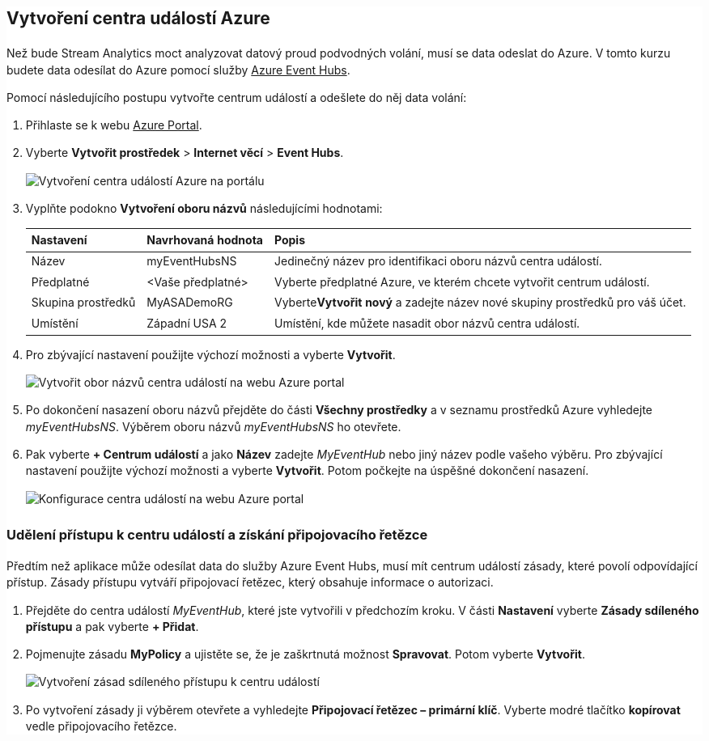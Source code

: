 ## <a name="create-an-azure-event-hub"></a>Vytvoření centra událostí Azure

Než bude Stream Analytics moct analyzovat datový proud podvodných volání, musí se data odeslat do Azure. V tomto kurzu budete data odesílat do Azure pomocí služby [Azure Event Hubs](https://docs.microsoft.com/azure/event-hubs/event-hubs-what-is-event-hubs).

Pomocí následujícího postupu vytvořte centrum událostí a odešlete do něj data volání:

1. Přihlaste se k webu [Azure Portal](https://portal.azure.com/).
2. Vyberte **Vytvořit prostředek** > **Internet věcí** > **Event Hubs**.

   ![Vytvoření centra událostí Azure na portálu](media/stream-analytics-manage-job/find-event-hub-resource.png)
3. Vyplňte podokno **Vytvoření oboru názvů** následujícími hodnotami:

   |**Nastavení**  |**Navrhovaná hodnota** |**Popis**  |
   |---------|---------|---------|
   |Název     | myEventHubsNS        |  Jedinečný název pro identifikaci oboru názvů centra událostí.       |
   |Předplatné     |   \<Vaše předplatné\>      |   Vyberte předplatné Azure, ve kterém chcete vytvořit centrum událostí.      |
   |Skupina prostředků     |   MyASADemoRG      |  Vyberte**Vytvořit nový** a zadejte název nové skupiny prostředků pro váš účet.       |
   |Umístění     |   Západní USA 2      |    Umístění, kde můžete nasadit obor názvů centra událostí.     |

4. Pro zbývající nastavení použijte výchozí možnosti a vyberte **Vytvořit**.

   ![Vytvořit obor názvů centra událostí na webu Azure portal](media/stream-analytics-manage-job/create-event-hub-namespace.png)

5. Po dokončení nasazení oboru názvů přejděte do části **Všechny prostředky** a v seznamu prostředků Azure vyhledejte *myEventHubsNS*. Výběrem oboru názvů *myEventHubsNS* ho otevřete.
6. Pak vyberte **+ Centrum událostí** a jako **Název** zadejte *MyEventHub* nebo jiný název podle vašeho výběru. Pro zbývající nastavení použijte výchozí možnosti a vyberte **Vytvořit**. Potom počkejte na úspěšné dokončení nasazení.

   ![Konfigurace centra událostí na webu Azure portal](media/stream-analytics-manage-job/create-event-hub-portal.png)

### <a name="grant-access-to-the-event-hub-and-get-a-connection-string"></a>Udělení přístupu k centru událostí a získání připojovacího řetězce

Předtím než aplikace může odesílat data do služby Azure Event Hubs, musí mít centrum událostí zásady, které povolí odpovídající přístup. Zásady přístupu vytváří připojovací řetězec, který obsahuje informace o autorizaci.

1. Přejděte do centra událostí *MyEventHub*, které jste vytvořili v předchozím kroku. V části **Nastavení** vyberte **Zásady sdíleného přístupu** a pak vyberte **+ Přidat**.

2. Pojmenujte zásadu **MyPolicy** a ujistěte se, že je zaškrtnutá možnost **Spravovat**. Potom vyberte **Vytvořit**.

   ![Vytvoření zásad sdíleného přístupu k centru událostí](media/stream-analytics-manage-job/create-event-hub-access-policy.png)

3. Po vytvoření zásady ji výběrem otevřete a vyhledejte **Připojovací řetězec – primární klíč**. Vyberte modré tlačítko **kopírovat** vedle připojovacího řetězce.
